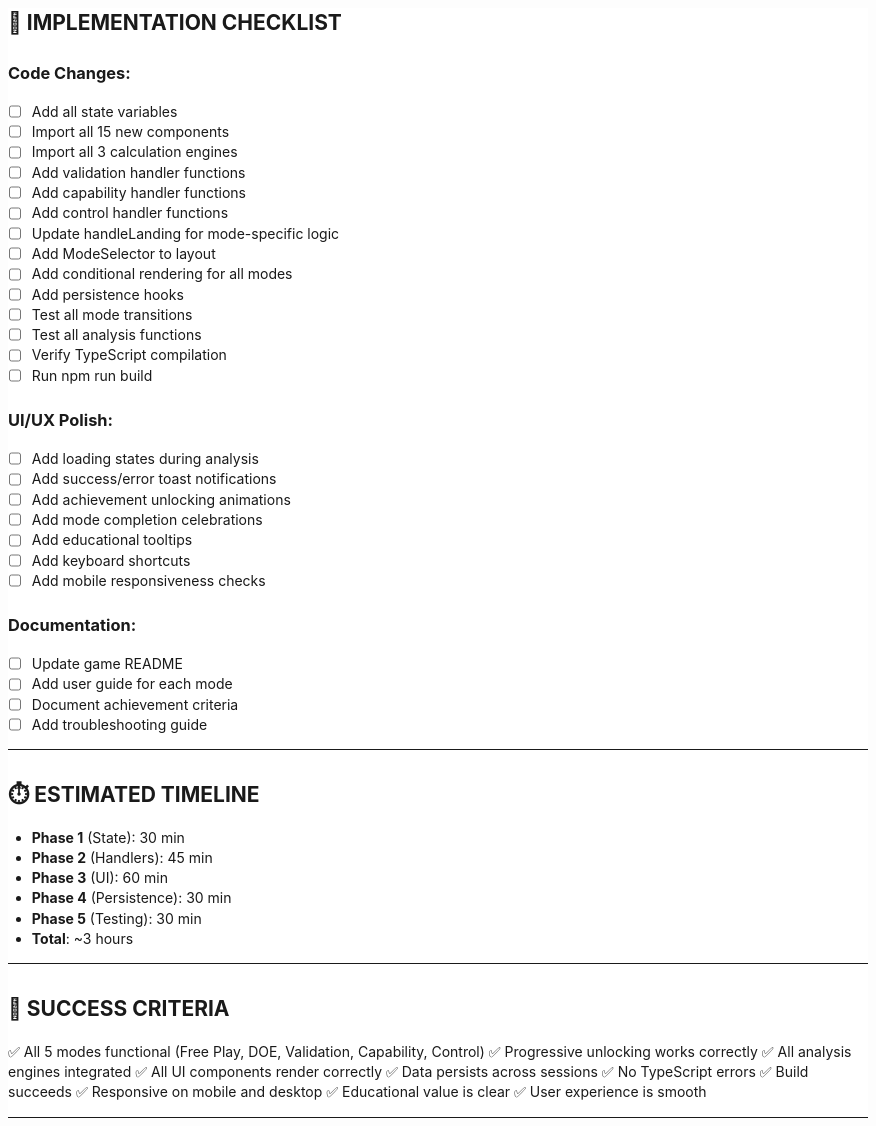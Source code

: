 
## 📝 IMPLEMENTATION CHECKLIST

### Code Changes:
- [ ] Add all state variables
- [ ] Import all 15 new components
- [ ] Import all 3 calculation engines
- [ ] Add validation handler functions
- [ ] Add capability handler functions
- [ ] Add control handler functions
- [ ] Update handleLanding for mode-specific logic
- [ ] Add ModeSelector to layout
- [ ] Add conditional rendering for all modes
- [ ] Add persistence hooks
- [ ] Test all mode transitions
- [ ] Test all analysis functions
- [ ] Verify TypeScript compilation
- [ ] Run npm run build

### UI/UX Polish:
- [ ] Add loading states during analysis
- [ ] Add success/error toast notifications
- [ ] Add achievement unlocking animations
- [ ] Add mode completion celebrations
- [ ] Add educational tooltips
- [ ] Add keyboard shortcuts
- [ ] Add mobile responsiveness checks

### Documentation:
- [ ] Update game README
- [ ] Add user guide for each mode
- [ ] Document achievement criteria
- [ ] Add troubleshooting guide

---

## ⏱️ ESTIMATED TIMELINE

- **Phase 1** (State): 30 min
- **Phase 2** (Handlers): 45 min
- **Phase 3** (UI): 60 min
- **Phase 4** (Persistence): 30 min
- **Phase 5** (Testing): 30 min
- **Total**: ~3 hours

---

## 🎉 SUCCESS CRITERIA

✅ All 5 modes functional (Free Play, DOE, Validation, Capability, Control)
✅ Progressive unlocking works correctly
✅ All analysis engines integrated
✅ All UI components render correctly
✅ Data persists across sessions
✅ No TypeScript errors
✅ Build succeeds
✅ Responsive on mobile and desktop
✅ Educational value is clear
✅ User experience is smooth

---